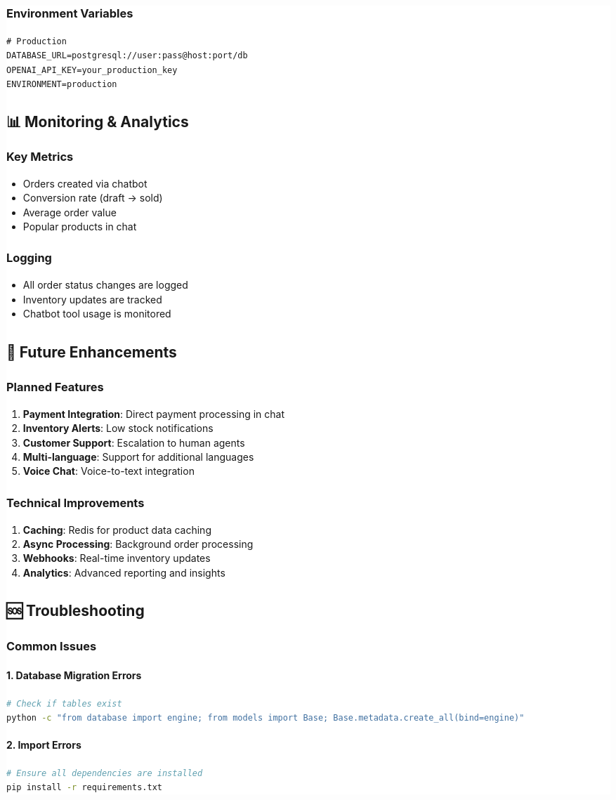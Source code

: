 ### Environment Variables
```env
# Production
DATABASE_URL=postgresql://user:pass@host:port/db
OPENAI_API_KEY=your_production_key
ENVIRONMENT=production
```

## 📊 Monitoring & Analytics

### Key Metrics
- Orders created via chatbot
- Conversion rate (draft → sold)
- Average order value
- Popular products in chat

### Logging
- All order status changes are logged
- Inventory updates are tracked
- Chatbot tool usage is monitored

## 🔮 Future Enhancements

### Planned Features
1. **Payment Integration**: Direct payment processing in chat
2. **Inventory Alerts**: Low stock notifications
3. **Customer Support**: Escalation to human agents
4. **Multi-language**: Support for additional languages
5. **Voice Chat**: Voice-to-text integration

### Technical Improvements
1. **Caching**: Redis for product data caching
2. **Async Processing**: Background order processing
3. **Webhooks**: Real-time inventory updates
4. **Analytics**: Advanced reporting and insights

## 🆘 Troubleshooting

### Common Issues

#### 1. **Database Migration Errors**
```bash
# Check if tables exist
python -c "from database import engine; from models import Base; Base.metadata.create_all(bind=engine)"
```

#### 2. **Import Errors**
```bash
# Ensure all dependencies are installed
pip install -r requirements.txt
```
